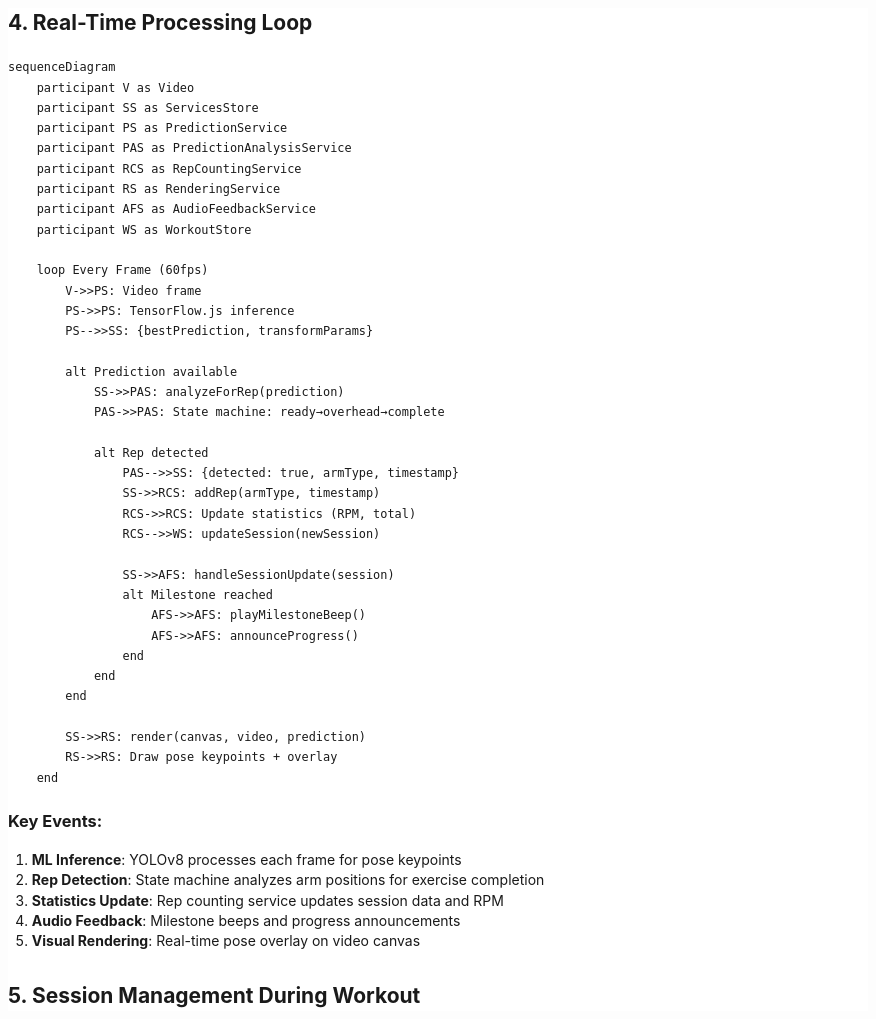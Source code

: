## 4. Real-Time Processing Loop

```mermaid
sequenceDiagram
    participant V as Video
    participant SS as ServicesStore  
    participant PS as PredictionService
    participant PAS as PredictionAnalysisService
    participant RCS as RepCountingService
    participant RS as RenderingService
    participant AFS as AudioFeedbackService
    participant WS as WorkoutStore

    loop Every Frame (60fps)
        V->>PS: Video frame
        PS->>PS: TensorFlow.js inference
        PS-->>SS: {bestPrediction, transformParams}
        
        alt Prediction available
            SS->>PAS: analyzeForRep(prediction)
            PAS->>PAS: State machine: ready→overhead→complete
            
            alt Rep detected
                PAS-->>SS: {detected: true, armType, timestamp}
                SS->>RCS: addRep(armType, timestamp)
                RCS->>RCS: Update statistics (RPM, total)
                RCS-->>WS: updateSession(newSession)
                
                SS->>AFS: handleSessionUpdate(session)
                alt Milestone reached
                    AFS->>AFS: playMilestoneBeep()
                    AFS->>AFS: announceProgress()
                end
            end
        end
        
        SS->>RS: render(canvas, video, prediction)
        RS->>RS: Draw pose keypoints + overlay
    end
```

### Key Events:
1. **ML Inference**: YOLOv8 processes each frame for pose keypoints
2. **Rep Detection**: State machine analyzes arm positions for exercise completion
3. **Statistics Update**: Rep counting service updates session data and RPM
4. **Audio Feedback**: Milestone beeps and progress announcements
5. **Visual Rendering**: Real-time pose overlay on video canvas

## 5. Session Management During Workout
